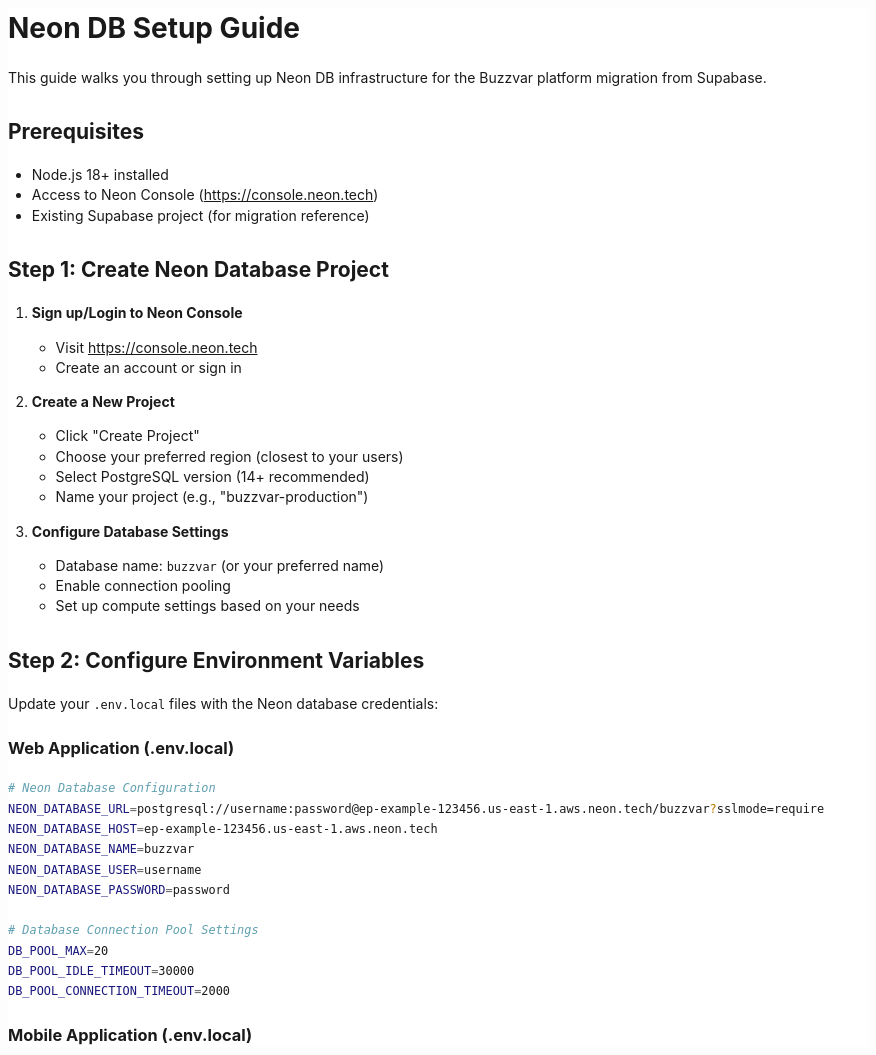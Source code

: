 # Neon DB Setup Guide

This guide walks you through setting up Neon DB infrastructure for the Buzzvar platform migration from Supabase.

## Prerequisites

- Node.js 18+ installed
- Access to Neon Console (https://console.neon.tech)
- Existing Supabase project (for migration reference)

## Step 1: Create Neon Database Project

1. **Sign up/Login to Neon Console**
   - Visit https://console.neon.tech
   - Create an account or sign in

2. **Create a New Project**
   - Click "Create Project"
   - Choose your preferred region (closest to your users)
   - Select PostgreSQL version (14+ recommended)
   - Name your project (e.g., "buzzvar-production")

3. **Configure Database Settings**
   - Database name: `buzzvar` (or your preferred name)
   - Enable connection pooling
   - Set up compute settings based on your needs

## Step 2: Configure Environment Variables

Update your `.env.local` files with the Neon database credentials:

### Web Application (.env.local)

```bash
# Neon Database Configuration
NEON_DATABASE_URL=postgresql://username:password@ep-example-123456.us-east-1.aws.neon.tech/buzzvar?sslmode=require
NEON_DATABASE_HOST=ep-example-123456.us-east-1.aws.neon.tech
NEON_DATABASE_NAME=buzzvar
NEON_DATABASE_USER=username
NEON_DATABASE_PASSWORD=password

# Database Connection Pool Settings
DB_POOL_MAX=20
DB_POOL_IDLE_TIMEOUT=30000
DB_POOL_CONNECTION_TIMEOUT=2000
```

### Mobile Application (.env.local)
